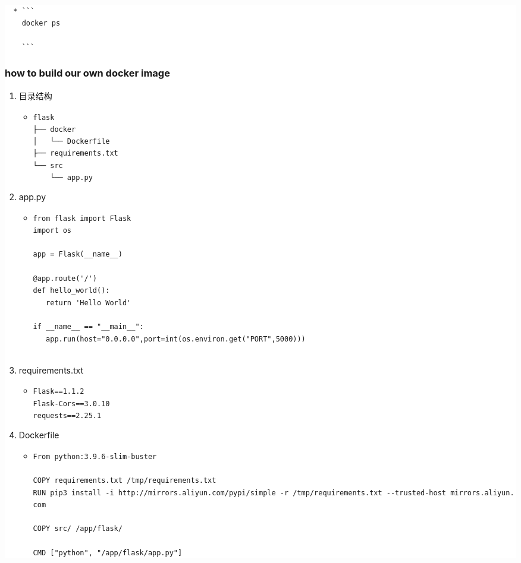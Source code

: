       * ```
        docker ps
        
        ```

   ### how to build our own docker image

   1. 目录结构

      * ```
        flask
        ├── docker
        │   └── Dockerfile
        ├── requirements.txt
        └── src
            └── app.py
        
        ```

   2. app.py

      * ```
        from flask import Flask
        import os
        
        app = Flask(__name__)
        
        @app.route('/')
        def hello_world():
           return 'Hello World'
        
        if __name__ == "__main__":
           app.run(host="0.0.0.0",port=int(os.environ.get("PORT",5000)))
        
        
        ```

   3. requirements.txt

      * ```
        Flask==1.1.2
        Flask-Cors==3.0.10
        requests==2.25.1
        
        ```

   4. Dockerfile

      * ```
        From python:3.9.6-slim-buster
        
        COPY requirements.txt /tmp/requirements.txt
        RUN pip3 install -i http://mirrors.aliyun.com/pypi/simple -r /tmp/requirements.txt --trusted-host mirrors.aliyun.com
        
        COPY src/ /app/flask/
        
        CMD ["python", "/app/flask/app.py"]
        
        ```
